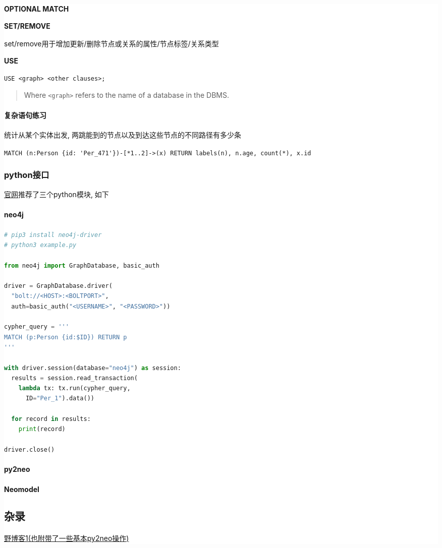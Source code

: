 **OPTIONAL MATCH**

**SET/REMOVE**

set/remove用于增加更新/删除节点或关系的属性/节点标签/关系类型

**USE**

```text
USE <graph> <other clauses>;
```

> Where `<graph>` refers to the name of a database in the DBMS.

#### 复杂语句练习

统计从某个实体出发, 两跳能到的节点以及到达这些节点的不同路径有多少条

```text
MATCH (n:Person {id: 'Per_471'})-[*1..2]->(x) RETURN labels(n), n.age, count(*), x.id
```

### python接口

[官网](https://neo4j.com/developer/python/)推荐了三个python模块, 如下

#### neo4j

```python
# pip3 install neo4j-driver
# python3 example.py

from neo4j import GraphDatabase, basic_auth

driver = GraphDatabase.driver(
  "bolt://<HOST>:<BOLTPORT>", 
  auth=basic_auth("<USERNAME>", "<PASSWORD>"))

cypher_query = '''
MATCH (p:Person {id:$ID}) RETURN p
'''

with driver.session(database="neo4j") as session:
  results = session.read_transaction(
    lambda tx: tx.run(cypher_query,
      ID="Per_1").data())

  for record in results:
    print(record)

driver.close()
```

#### py2neo

#### Neomodel

## 杂录

[野博客1\(也附带了一些基本py2neo操作\)](https://www.codenong.com/cs105494145/)

